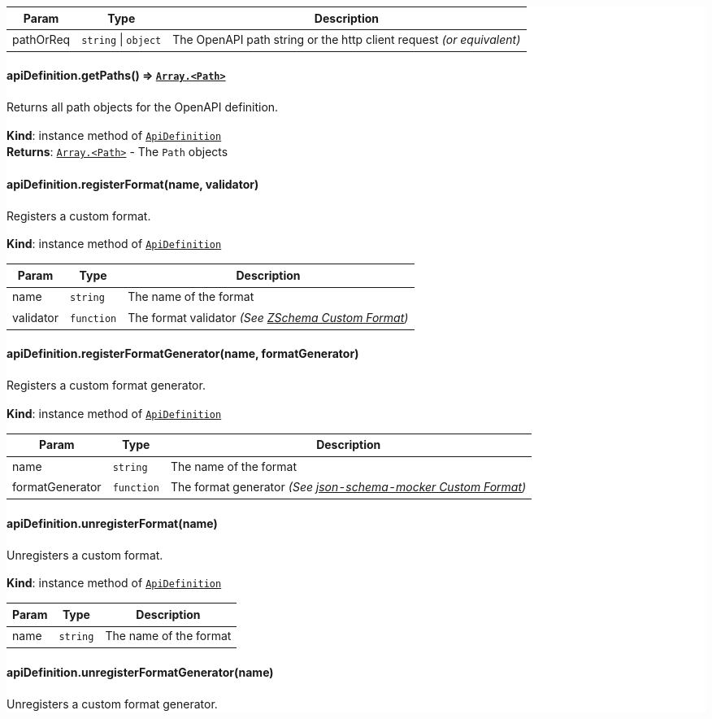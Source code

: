 | Param | Type | Description |
| --- | --- | --- |
| pathOrReq | <code>string</code> \| <code>object</code> | The OpenAPI path string or the http client request *(or equivalent)* |

<a name="module_sway.ApiDefinition+getPaths"></a>

#### apiDefinition.getPaths() ⇒ [<code>Array.&lt;Path&gt;</code>](#module_sway.Path)
Returns all path objects for the OpenAPI definition.

**Kind**: instance method of [<code>ApiDefinition</code>](#module_sway.ApiDefinition)  
**Returns**: [<code>Array.&lt;Path&gt;</code>](#module_sway.Path) - The `Path` objects  
<a name="module_sway.ApiDefinition+registerFormat"></a>

#### apiDefinition.registerFormat(name, validator)
Registers a custom format.

**Kind**: instance method of [<code>ApiDefinition</code>](#module_sway.ApiDefinition)  

| Param | Type | Description |
| --- | --- | --- |
| name | <code>string</code> | The name of the format |
| validator | <code>function</code> | The format validator *(See [ZSchema Custom Format](https://github.com/zaggino/z-schema#register-a-custom-format))* |

<a name="module_sway.ApiDefinition+registerFormatGenerator"></a>

#### apiDefinition.registerFormatGenerator(name, formatGenerator)
Registers a custom format generator.

**Kind**: instance method of [<code>ApiDefinition</code>](#module_sway.ApiDefinition)  

| Param | Type | Description |
| --- | --- | --- |
| name | <code>string</code> | The name of the format |
| formatGenerator | <code>function</code> | The format generator *(See [json-schema-mocker Custom Format](https://github.com/json-schema-faker/json-schema-faker#custom-formats))* |

<a name="module_sway.ApiDefinition+unregisterFormat"></a>

#### apiDefinition.unregisterFormat(name)
Unregisters a custom format.

**Kind**: instance method of [<code>ApiDefinition</code>](#module_sway.ApiDefinition)  

| Param | Type | Description |
| --- | --- | --- |
| name | <code>string</code> | The name of the format |

<a name="module_sway.ApiDefinition+unregisterFormatGenerator"></a>

#### apiDefinition.unregisterFormatGenerator(name)
Unregisters a custom format generator.
